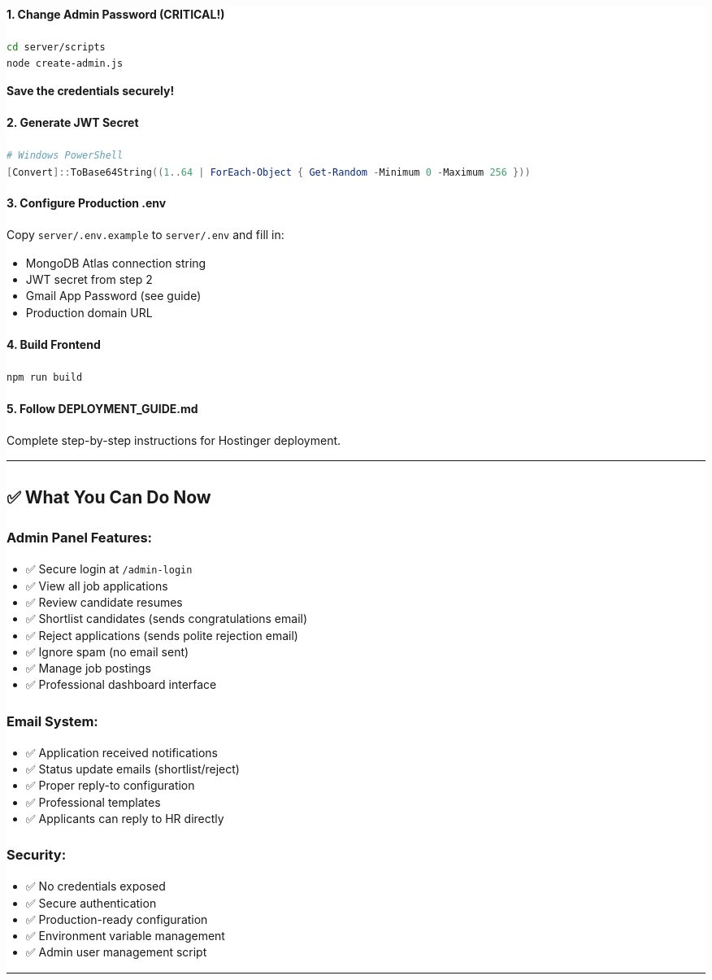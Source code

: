 #### 1. Change Admin Password (CRITICAL!)
```bash
cd server/scripts
node create-admin.js
```
**Save the credentials securely!**

#### 2. Generate JWT Secret
```powershell
# Windows PowerShell
[Convert]::ToBase64String((1..64 | ForEach-Object { Get-Random -Minimum 0 -Maximum 256 }))
```

#### 3. Configure Production .env
Copy `server/.env.example` to `server/.env` and fill in:
- MongoDB Atlas connection string
- JWT secret from step 2
- Gmail App Password (see guide)
- Production domain URL

#### 4. Build Frontend
```bash
npm run build
```

#### 5. Follow DEPLOYMENT_GUIDE.md
Complete step-by-step instructions for Hostinger deployment.

---

## ✅ What You Can Do Now

### Admin Panel Features:
- ✅ Secure login at `/admin-login`
- ✅ View all job applications
- ✅ Review candidate resumes
- ✅ Shortlist candidates (sends congratulations email)
- ✅ Reject applications (sends polite rejection email)
- ✅ Ignore spam (no email sent)
- ✅ Manage job postings
- ✅ Professional dashboard interface

### Email System:
- ✅ Application received notifications
- ✅ Status update emails (shortlist/reject)
- ✅ Proper reply-to configuration
- ✅ Professional templates
- ✅ Applicants can reply to HR directly

### Security:
- ✅ No credentials exposed
- ✅ Secure authentication
- ✅ Production-ready configuration
- ✅ Environment variable management
- ✅ Admin user management script

---